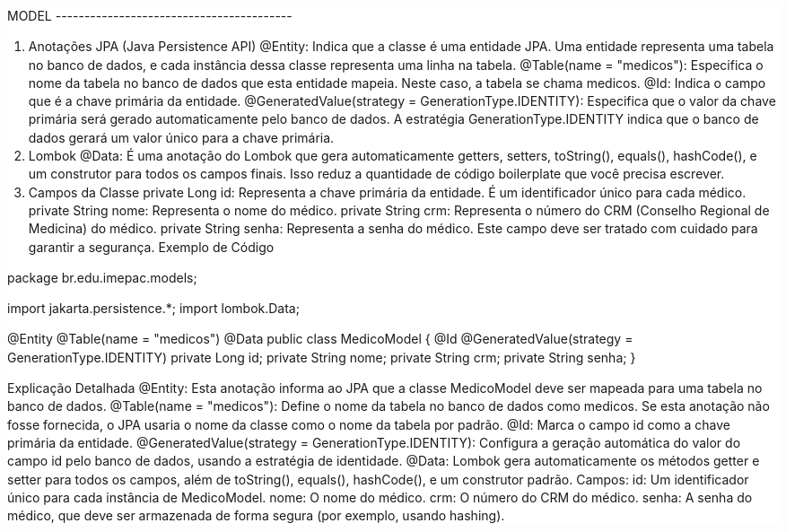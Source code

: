 
MODEL -----------------------------------------
1. Anotações JPA (Java Persistence API)
@Entity: Indica que a classe é uma entidade JPA. Uma entidade representa uma tabela no banco de dados, e cada instância dessa classe representa uma linha na tabela.
@Table(name = "medicos"): Especifica o nome da tabela no banco de dados que esta entidade mapeia. Neste caso, a tabela se chama medicos.
@Id: Indica o campo que é a chave primária da entidade.
@GeneratedValue(strategy = GenerationType.IDENTITY): Especifica que o valor da chave primária será gerado automaticamente pelo banco de dados. A estratégia GenerationType.IDENTITY indica que o banco de dados gerará um valor único para a chave primária.
2. Lombok
@Data: É uma anotação do Lombok que gera automaticamente getters, setters, toString(), equals(), hashCode(), e um construtor para todos os campos finais. Isso reduz a quantidade de código boilerplate que você precisa escrever.
3. Campos da Classe
private Long id: Representa a chave primária da entidade. É um identificador único para cada médico.
private String nome: Representa o nome do médico.
private String crm: Representa o número do CRM (Conselho Regional de Medicina) do médico.
private String senha: Representa a senha do médico. Este campo deve ser tratado com cuidado para garantir a segurança.
Exemplo de Código



package br.edu.imepac.models;

import jakarta.persistence.*;
import lombok.Data;

@Entity
@Table(name = "medicos")
@Data
public class MedicoModel {
    @Id
    @GeneratedValue(strategy = GenerationType.IDENTITY)
    private Long id;
    private String nome;
    private String crm;
    private String senha;
}

Explicação Detalhada
@Entity: Esta anotação informa ao JPA que a classe MedicoModel deve ser mapeada para uma tabela no banco de dados.
@Table(name = "medicos"): Define o nome da tabela no banco de dados como medicos. Se esta anotação não fosse fornecida, o JPA usaria o nome da classe como o nome da tabela por padrão.
@Id: Marca o campo id como a chave primária da entidade.
@GeneratedValue(strategy = GenerationType.IDENTITY): Configura a geração automática do valor do campo id pelo banco de dados, usando a estratégia de identidade.
@Data: Lombok gera automaticamente os métodos getter e setter para todos os campos, além de toString(), equals(), hashCode(), e um construtor padrão.
Campos:
id: Um identificador único para cada instância de MedicoModel.
nome: O nome do médico.
crm: O número do CRM do médico.
senha: A senha do médico, que deve ser armazenada de forma segura (por exemplo, usando hashing).
